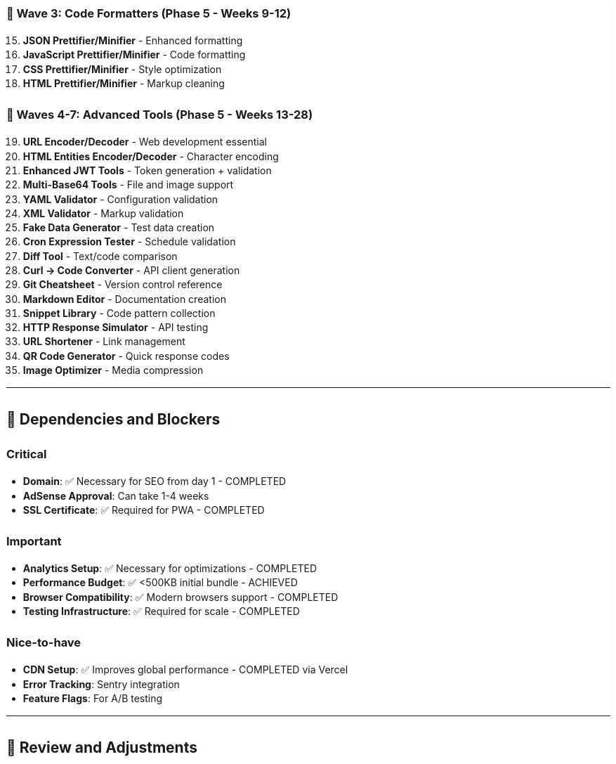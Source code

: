 ### 🌊 Wave 3: Code Formatters (Phase 5 - Weeks 9-12)
15. **JSON Prettifier/Minifier** - Enhanced formatting
16. **JavaScript Prettifier/Minifier** - Code formatting
17. **CSS Prettifier/Minifier** - Style optimization
18. **HTML Prettifier/Minifier** - Markup cleaning

### 🌊 Waves 4-7: Advanced Tools (Phase 5 - Weeks 13-28)
19. **URL Encoder/Decoder** - Web development essential
20. **HTML Entities Encoder/Decoder** - Character encoding
21. **Enhanced JWT Tools** - Token generation + validation
22. **Multi-Base64 Tools** - File and image support
23. **YAML Validator** - Configuration validation
24. **XML Validator** - Markup validation
25. **Fake Data Generator** - Test data creation
26. **Cron Expression Tester** - Schedule validation
27. **Diff Tool** - Text/code comparison
28. **Curl → Code Converter** - API client generation
29. **Git Cheatsheet** - Version control reference
30. **Markdown Editor** - Documentation creation
31. **Snippet Library** - Code pattern collection
32. **HTTP Response Simulator** - API testing
33. **URL Shortener** - Link management
34. **QR Code Generator** - Quick response codes
35. **Image Optimizer** - Media compression

---

## 🚦 Dependencies and Blockers

### Critical
- **Domain**: ✅ Necessary for SEO from day 1 - COMPLETED
- **AdSense Approval**: Can take 1-4 weeks
- **SSL Certificate**: ✅ Required for PWA - COMPLETED

### Important  
- **Analytics Setup**: ✅ Necessary for optimizations - COMPLETED
- **Performance Budget**: ✅ <500KB initial bundle - ACHIEVED
- **Browser Compatibility**: ✅ Modern browsers support - COMPLETED
- **Testing Infrastructure**: ✅ Required for scale - COMPLETED

### Nice-to-have
- **CDN Setup**: ✅ Improves global performance - COMPLETED via Vercel
- **Error Tracking**: Sentry integration
- **Feature Flags**: For A/B testing

---

## 🔄 Review and Adjustments
